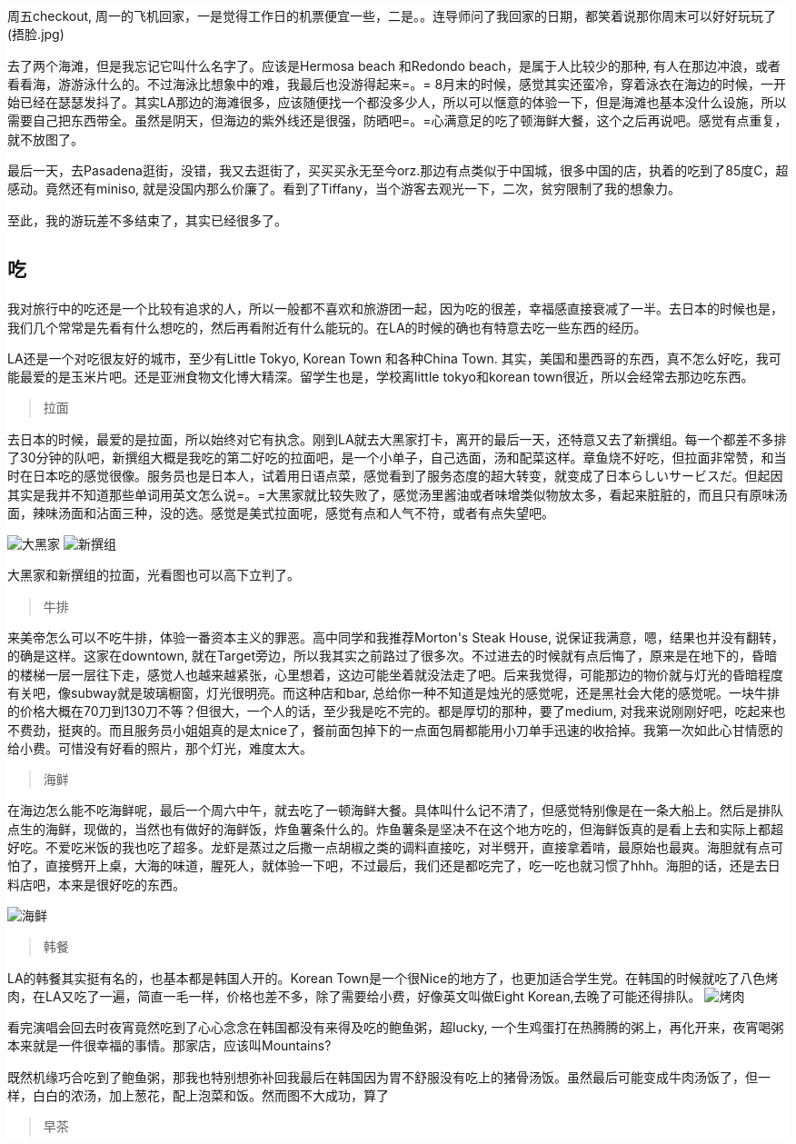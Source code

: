 周五checkout, 周一的飞机回家，一是觉得工作日的机票便宜一些，二是。。连导师问了我回家的日期，都笑着说那你周末可以好好玩玩了(捂脸.jpg)

去了两个海滩，但是我忘记它叫什么名字了。应该是Hermosa beach 和Redondo beach，是属于人比较少的那种, 有人在那边冲浪，或者看看海，游游泳什么的。不过海泳比想象中的难，我最后也没游得起来=。= 8月末的时候，感觉其实还蛮冷，穿着泳衣在海边的时候，一开始已经在瑟瑟发抖了。其实LA那边的海滩很多，应该随便找一个都没多少人，所以可以惬意的体验一下，但是海滩也基本没什么设施，所以需要自己把东西带全。虽然是阴天，但海边的紫外线还是很强，防晒吧=。=心满意足的吃了顿海鲜大餐，这个之后再说吧。感觉有点重复，就不放图了。

最后一天，去Pasadena逛街，没错，我又去逛街了，买买买永无至今orz.那边有点类似于中国城，很多中国的店，执着的吃到了85度C，超感动。竟然还有miniso, 就是没国内那么价廉了。看到了Tiffany，当个游客去观光一下，二次，贫穷限制了我的想象力。

至此，我的游玩差不多结束了，其实已经很多了。

## 吃

我对旅行中的吃还是一个比较有追求的人，所以一般都不喜欢和旅游团一起，因为吃的很差，幸福感直接衰减了一半。去日本的时候也是，我们几个常常是先看有什么想吃的，然后再看附近有什么能玩的。在LA的时候的确也有特意去吃一些东西的经历。

LA还是一个对吃很友好的城市，至少有Little Tokyo, Korean Town 和各种China Town. 其实，美国和墨西哥的东西，真不怎么好吃，我可能最爱的是玉米片吧。还是亚洲食物文化博大精深。留学生也是，学校离little tokyo和korean town很近，所以会经常去那边吃东西。

> 拉面

去日本的时候，最爱的是拉面，所以始终对它有执念。刚到LA就去大黑家打卡，离开的最后一天，还特意又去了新撰组。每一个都差不多排了30分钟的队吧，新撰组大概是我吃的第二好吃的拉面吧，是一个小单子，自己选面，汤和配菜这样。章鱼烧不好吃，但拉面非常赞，和当时在日本吃的感觉很像。服务员也是日本人，试着用日语点菜，感觉看到了服务态度的超大转变，就变成了日本らしいサービスだ。但起因其实是我并不知道那些单词用英文怎么说=。=大黑家就比较失败了，感觉汤里酱油或者味增类似物放太多，看起来脏脏的，而且只有原味汤面，辣味汤面和沾面三种，没的选。感觉是美式拉面呢，感觉有点和人气不符，或者有点失望吧。

![大黑家]({{site.url}}/assets/images/2018-02-03/daheijia.jpg)
![新撰组]({{site.url}}/assets/images/2018-02-03/xinzhuanzu.jpg)

大黑家和新撰组的拉面，光看图也可以高下立判了。

> 牛排

来美帝怎么可以不吃牛排，体验一番资本主义的罪恶。高中同学和我推荐Morton's Steak House, 说保证我满意，嗯，结果也并没有翻转，的确是这样。这家在downtown, 就在Target旁边，所以我其实之前路过了很多次。不过进去的时候就有点后悔了，原来是在地下的，昏暗的楼梯一层一层往下走，感觉人也越来越紧张，心里想着，这边可能坐着就没法走了吧。后来我觉得，可能那边的物价就与灯光的昏暗程度有关吧，像subway就是玻璃橱窗，灯光很明亮。而这种店和bar, 总给你一种不知道是烛光的感觉呢，还是黑社会大佬的感觉呢。一块牛排的价格大概在70刀到130刀不等？但很大，一个人的话，至少我是吃不完的。都是厚切的那种，要了medium, 对我来说刚刚好吧，吃起来也不费劲，挺爽的。而且服务员小姐姐真的是太nice了，餐前面包掉下的一点面包屑都能用小刀单手迅速的收拾掉。我第一次如此心甘情愿的给小费。可惜没有好看的照片，那个灯光，难度太大。

> 海鲜

在海边怎么能不吃海鲜呢，最后一个周六中午，就去吃了一顿海鲜大餐。具体叫什么记不清了，但感觉特别像是在一条大船上。然后是排队点生的海鲜，现做的，当然也有做好的海鲜饭，炸鱼薯条什么的。炸鱼薯条是坚决不在这个地方吃的，但海鲜饭真的是看上去和实际上都超好吃。不爱吃米饭的我也吃了超多。龙虾是蒸过之后撒一点胡椒之类的调料直接吃，对半劈开，直接拿着啃，最原始也最爽。海胆就有点可怕了，直接劈开上桌，大海的味道，腥死人，就体验一下吧，不过最后，我们还是都吃完了，吃一吃也就习惯了hhh。海胆的话，还是去日料店吧，本来是很好吃的东西。

![海鲜]({{site.url}}/assets/images/2018-02-03/seafood.jpg)

> 韩餐

LA的韩餐其实挺有名的，也基本都是韩国人开的。Korean Town是一个很Nice的地方了，也更加适合学生党。在韩国的时候就吃了八色烤肉，在LA又吃了一遍，简直一毛一样，价格也差不多，除了需要给小费，好像英文叫做Eight Korean,去晚了可能还得排队。
![烤肉]({{site.url}}/assets/images/2018-02-03/kaorou.jpg)

看完演唱会回去时夜宵竟然吃到了心心念念在韩国都没有来得及吃的鲍鱼粥，超lucky, 一个生鸡蛋打在热腾腾的粥上，再化开来，夜宵喝粥本来就是一件很幸福的事情。那家店，应该叫Mountains?

既然机缘巧合吃到了鲍鱼粥，那我也特别想弥补回我最后在韩国因为胃不舒服没有吃上的猪骨汤饭。虽然最后可能变成牛肉汤饭了，但一样，白白的浓汤，加上葱花，配上泡菜和饭。然而图不大成功，算了

> 早茶
